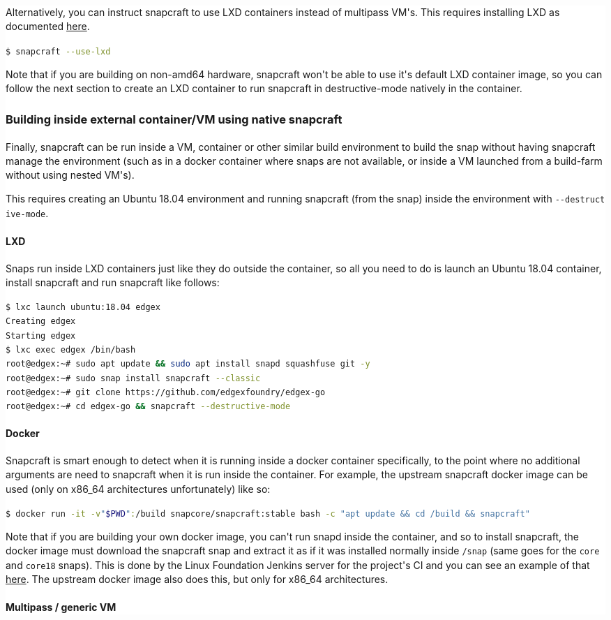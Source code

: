 Alternatively, you can instruct snapcraft to use LXD containers instead of multipass VM's. This requires installing LXD as documented [here](https://snapcraft.io/docs/build-on-lxd).

```bash
$ snapcraft --use-lxd
```

Note that if you are building on non-amd64 hardware, snapcraft won't be able to use it's default LXD container image, so you can follow the next section to create an LXD container to run snapcraft in destructive-mode natively in the container.

### Building inside external container/VM using native snapcraft

Finally, snapcraft can be run inside a VM, container or other similar build environment to build the snap without having snapcraft manage the environment (such as in a docker container where snaps are not available, or inside a VM launched from a build-farm without using nested VM's). 

This requires creating an Ubuntu 18.04 environment and running snapcraft (from the snap) inside the environment with `--destructive-mode`. 

#### LXD

Snaps run inside LXD containers just like they do outside the container, so all you need to do is launch an Ubuntu 18.04 container, install snapcraft and run snapcraft like follows:

```bash
$ lxc launch ubuntu:18.04 edgex
Creating edgex
Starting edgex
$ lxc exec edgex /bin/bash
root@edgex:~# sudo apt update && sudo apt install snapd squashfuse git -y
root@edgex:~# sudo snap install snapcraft --classic
root@edgex:~# git clone https://github.com/edgexfoundry/edgex-go
root@edgex:~# cd edgex-go && snapcraft --destructive-mode
```

#### Docker

Snapcraft is smart enough to detect when it is running inside a docker container specifically, to the point where no additional arguments are need to snapcraft when it is run inside the container. For example, the upstream snapcraft docker image can be used (only on x86_64 architectures unfortunately) like so:

```bash
$ docker run -it -v"$PWD":/build snapcore/snapcraft:stable bash -c "apt update && cd /build && snapcraft"
```

Note that if you are building your own docker image, you can't run snapd inside the container, and so to install snapcraft, the docker image must download the snapcraft snap and extract it as if it was installed normally inside `/snap` (same goes for the `core` and `core18` snaps). This is done by the Linux Foundation Jenkins server for the project's CI and you can see an example of that [here](https://github.com/edgexfoundry/ci-management/blob/master/shell/edgexfoundry-snapcraft.sh). The upstream docker image also does this, but only for x86_64 architectures.

#### Multipass / generic VM
